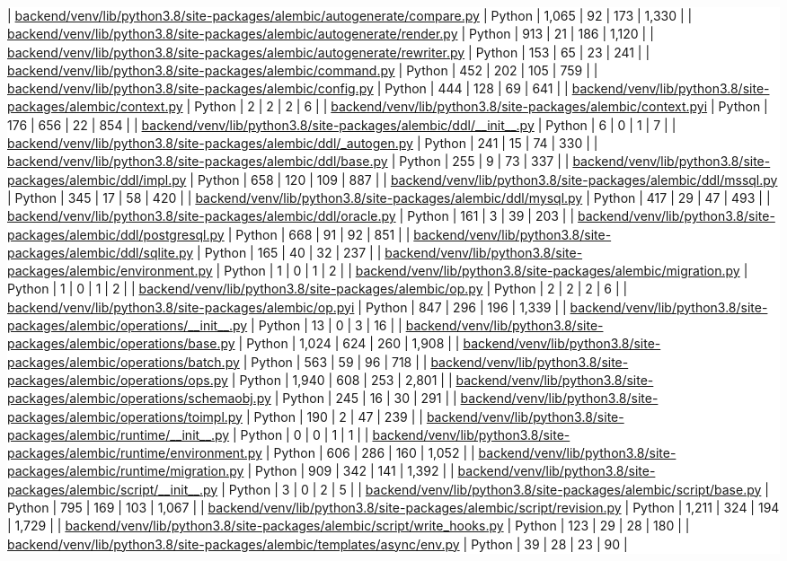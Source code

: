 | [backend/venv/lib/python3.8/site-packages/alembic/autogenerate/compare.py](/backend/venv/lib/python3.8/site-packages/alembic/autogenerate/compare.py) | Python | 1,065 | 92 | 173 | 1,330 |
| [backend/venv/lib/python3.8/site-packages/alembic/autogenerate/render.py](/backend/venv/lib/python3.8/site-packages/alembic/autogenerate/render.py) | Python | 913 | 21 | 186 | 1,120 |
| [backend/venv/lib/python3.8/site-packages/alembic/autogenerate/rewriter.py](/backend/venv/lib/python3.8/site-packages/alembic/autogenerate/rewriter.py) | Python | 153 | 65 | 23 | 241 |
| [backend/venv/lib/python3.8/site-packages/alembic/command.py](/backend/venv/lib/python3.8/site-packages/alembic/command.py) | Python | 452 | 202 | 105 | 759 |
| [backend/venv/lib/python3.8/site-packages/alembic/config.py](/backend/venv/lib/python3.8/site-packages/alembic/config.py) | Python | 444 | 128 | 69 | 641 |
| [backend/venv/lib/python3.8/site-packages/alembic/context.py](/backend/venv/lib/python3.8/site-packages/alembic/context.py) | Python | 2 | 2 | 2 | 6 |
| [backend/venv/lib/python3.8/site-packages/alembic/context.pyi](/backend/venv/lib/python3.8/site-packages/alembic/context.pyi) | Python | 176 | 656 | 22 | 854 |
| [backend/venv/lib/python3.8/site-packages/alembic/ddl/\_\_init\_\_.py](/backend/venv/lib/python3.8/site-packages/alembic/ddl/__init__.py) | Python | 6 | 0 | 1 | 7 |
| [backend/venv/lib/python3.8/site-packages/alembic/ddl/\_autogen.py](/backend/venv/lib/python3.8/site-packages/alembic/ddl/_autogen.py) | Python | 241 | 15 | 74 | 330 |
| [backend/venv/lib/python3.8/site-packages/alembic/ddl/base.py](/backend/venv/lib/python3.8/site-packages/alembic/ddl/base.py) | Python | 255 | 9 | 73 | 337 |
| [backend/venv/lib/python3.8/site-packages/alembic/ddl/impl.py](/backend/venv/lib/python3.8/site-packages/alembic/ddl/impl.py) | Python | 658 | 120 | 109 | 887 |
| [backend/venv/lib/python3.8/site-packages/alembic/ddl/mssql.py](/backend/venv/lib/python3.8/site-packages/alembic/ddl/mssql.py) | Python | 345 | 17 | 58 | 420 |
| [backend/venv/lib/python3.8/site-packages/alembic/ddl/mysql.py](/backend/venv/lib/python3.8/site-packages/alembic/ddl/mysql.py) | Python | 417 | 29 | 47 | 493 |
| [backend/venv/lib/python3.8/site-packages/alembic/ddl/oracle.py](/backend/venv/lib/python3.8/site-packages/alembic/ddl/oracle.py) | Python | 161 | 3 | 39 | 203 |
| [backend/venv/lib/python3.8/site-packages/alembic/ddl/postgresql.py](/backend/venv/lib/python3.8/site-packages/alembic/ddl/postgresql.py) | Python | 668 | 91 | 92 | 851 |
| [backend/venv/lib/python3.8/site-packages/alembic/ddl/sqlite.py](/backend/venv/lib/python3.8/site-packages/alembic/ddl/sqlite.py) | Python | 165 | 40 | 32 | 237 |
| [backend/venv/lib/python3.8/site-packages/alembic/environment.py](/backend/venv/lib/python3.8/site-packages/alembic/environment.py) | Python | 1 | 0 | 1 | 2 |
| [backend/venv/lib/python3.8/site-packages/alembic/migration.py](/backend/venv/lib/python3.8/site-packages/alembic/migration.py) | Python | 1 | 0 | 1 | 2 |
| [backend/venv/lib/python3.8/site-packages/alembic/op.py](/backend/venv/lib/python3.8/site-packages/alembic/op.py) | Python | 2 | 2 | 2 | 6 |
| [backend/venv/lib/python3.8/site-packages/alembic/op.pyi](/backend/venv/lib/python3.8/site-packages/alembic/op.pyi) | Python | 847 | 296 | 196 | 1,339 |
| [backend/venv/lib/python3.8/site-packages/alembic/operations/\_\_init\_\_.py](/backend/venv/lib/python3.8/site-packages/alembic/operations/__init__.py) | Python | 13 | 0 | 3 | 16 |
| [backend/venv/lib/python3.8/site-packages/alembic/operations/base.py](/backend/venv/lib/python3.8/site-packages/alembic/operations/base.py) | Python | 1,024 | 624 | 260 | 1,908 |
| [backend/venv/lib/python3.8/site-packages/alembic/operations/batch.py](/backend/venv/lib/python3.8/site-packages/alembic/operations/batch.py) | Python | 563 | 59 | 96 | 718 |
| [backend/venv/lib/python3.8/site-packages/alembic/operations/ops.py](/backend/venv/lib/python3.8/site-packages/alembic/operations/ops.py) | Python | 1,940 | 608 | 253 | 2,801 |
| [backend/venv/lib/python3.8/site-packages/alembic/operations/schemaobj.py](/backend/venv/lib/python3.8/site-packages/alembic/operations/schemaobj.py) | Python | 245 | 16 | 30 | 291 |
| [backend/venv/lib/python3.8/site-packages/alembic/operations/toimpl.py](/backend/venv/lib/python3.8/site-packages/alembic/operations/toimpl.py) | Python | 190 | 2 | 47 | 239 |
| [backend/venv/lib/python3.8/site-packages/alembic/runtime/\_\_init\_\_.py](/backend/venv/lib/python3.8/site-packages/alembic/runtime/__init__.py) | Python | 0 | 0 | 1 | 1 |
| [backend/venv/lib/python3.8/site-packages/alembic/runtime/environment.py](/backend/venv/lib/python3.8/site-packages/alembic/runtime/environment.py) | Python | 606 | 286 | 160 | 1,052 |
| [backend/venv/lib/python3.8/site-packages/alembic/runtime/migration.py](/backend/venv/lib/python3.8/site-packages/alembic/runtime/migration.py) | Python | 909 | 342 | 141 | 1,392 |
| [backend/venv/lib/python3.8/site-packages/alembic/script/\_\_init\_\_.py](/backend/venv/lib/python3.8/site-packages/alembic/script/__init__.py) | Python | 3 | 0 | 2 | 5 |
| [backend/venv/lib/python3.8/site-packages/alembic/script/base.py](/backend/venv/lib/python3.8/site-packages/alembic/script/base.py) | Python | 795 | 169 | 103 | 1,067 |
| [backend/venv/lib/python3.8/site-packages/alembic/script/revision.py](/backend/venv/lib/python3.8/site-packages/alembic/script/revision.py) | Python | 1,211 | 324 | 194 | 1,729 |
| [backend/venv/lib/python3.8/site-packages/alembic/script/write\_hooks.py](/backend/venv/lib/python3.8/site-packages/alembic/script/write_hooks.py) | Python | 123 | 29 | 28 | 180 |
| [backend/venv/lib/python3.8/site-packages/alembic/templates/async/env.py](/backend/venv/lib/python3.8/site-packages/alembic/templates/async/env.py) | Python | 39 | 28 | 23 | 90 |